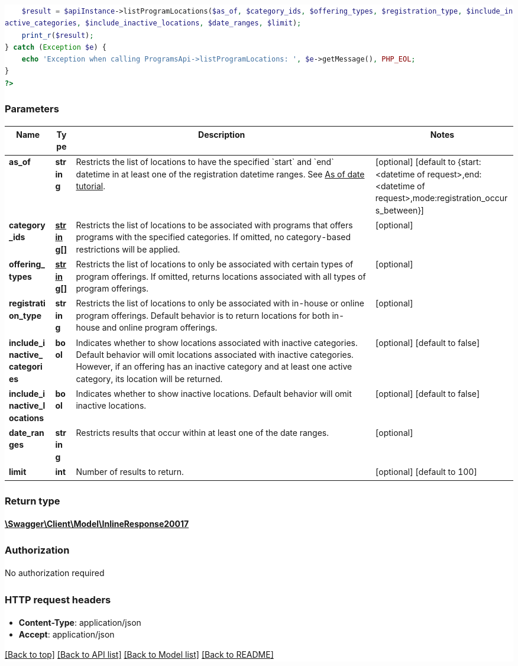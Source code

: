 ```php
    $result = $apiInstance->listProgramLocations($as_of, $category_ids, $offering_types, $registration_type, $include_inactive_categories, $include_inactive_locations, $date_ranges, $limit);
    print_r($result);
} catch (Exception $e) {
    echo 'Exception when calling ProgramsApi->listProgramLocations: ', $e->getMessage(), PHP_EOL;
}
?>
```

### Parameters

Name | Type | Description  | Notes
------------- | ------------- | ------------- | -------------
 **as_of** | **string**| Restricts the list of locations to have the specified &#x60;start&#x60; and &#x60;end&#x60; datetime in at least one of the registration datetime ranges.  See [As of date tutorial]({{sitedir}}/tutorials/as_of_date/index.html). | [optional] [default to {start:&lt;datetime of request&gt;,end:&lt;datetime of request&gt;,mode:registration_occurs_between}]
 **category_ids** | [**string[]**](../Model/string.md)| Restricts the list of locations to be associated with programs that offers programs with the specified categories. If omitted, no category-based restrictions will be applied. | [optional]
 **offering_types** | [**string[]**](../Model/string.md)| Restricts the list of locations to only be associated with certain types of program offerings. If omitted, returns locations associated with all types of program offerings. | [optional]
 **registration_type** | **string**| Restricts the list of locations to only be associated with in-house or online program offerings. Default behavior is to return locations for both in-house and online program offerings. | [optional]
 **include_inactive_categories** | **bool**| Indicates whether to show locations associated with inactive categories. Default behavior will omit locations associated with inactive categories. However, if an offering has an inactive category and at least one active category, its location will be returned. | [optional] [default to false]
 **include_inactive_locations** | **bool**| Indicates whether to show inactive locations. Default behavior will omit inactive locations. | [optional] [default to false]
 **date_ranges** | **string**| Restricts results that occur within at least one of the date ranges. | [optional]
 **limit** | **int**| Number of results to return. | [optional] [default to 100]

### Return type

[**\Swagger\Client\Model\InlineResponse20017**](../Model/InlineResponse20017.md)

### Authorization

No authorization required

### HTTP request headers

 - **Content-Type**: application/json
 - **Accept**: application/json

[[Back to top]](#) [[Back to API list]](../../README.md#documentation-for-api-endpoints) [[Back to Model list]](../../README.md#documentation-for-models) [[Back to README]](../../README.md)
